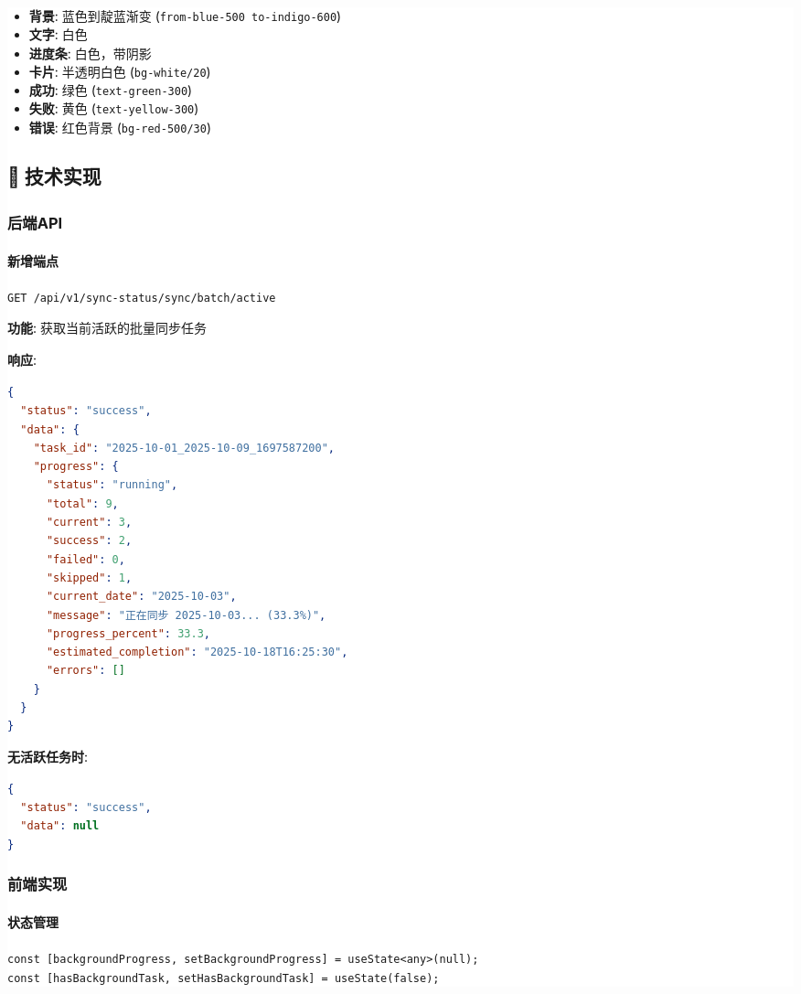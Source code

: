 - **背景**: 蓝色到靛蓝渐变 (`from-blue-500 to-indigo-600`)
- **文字**: 白色
- **进度条**: 白色，带阴影
- **卡片**: 半透明白色 (`bg-white/20`)
- **成功**: 绿色 (`text-green-300`)
- **失败**: 黄色 (`text-yellow-300`)
- **错误**: 红色背景 (`bg-red-500/30`)

## 🔧 技术实现

### 后端API

#### 新增端点
```
GET /api/v1/sync-status/sync/batch/active
```

**功能**: 获取当前活跃的批量同步任务

**响应**:
```json
{
  "status": "success",
  "data": {
    "task_id": "2025-10-01_2025-10-09_1697587200",
    "progress": {
      "status": "running",
      "total": 9,
      "current": 3,
      "success": 2,
      "failed": 0,
      "skipped": 1,
      "current_date": "2025-10-03",
      "message": "正在同步 2025-10-03... (33.3%)",
      "progress_percent": 33.3,
      "estimated_completion": "2025-10-18T16:25:30",
      "errors": []
    }
  }
}
```

**无活跃任务时**:
```json
{
  "status": "success",
  "data": null
}
```

### 前端实现

#### 状态管理
```tsx
const [backgroundProgress, setBackgroundProgress] = useState<any>(null);
const [hasBackgroundTask, setHasBackgroundTask] = useState(false);
```
